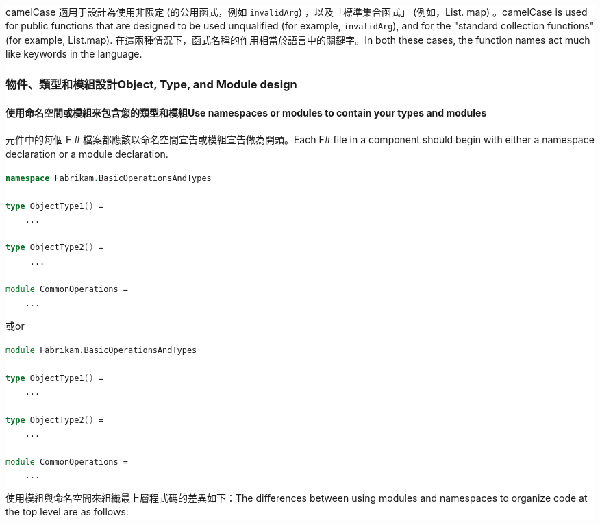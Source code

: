 <span data-ttu-id="7cc8e-220">camelCase 適用于設計為使用非限定 (的公用函式，例如 `invalidArg`) ，以及「標準集合函式」 (例如，List. map) 。</span><span class="sxs-lookup"><span data-stu-id="7cc8e-220">camelCase is used for public functions that are designed to be used unqualified (for example, `invalidArg`), and for the "standard collection functions" (for example, List.map).</span></span> <span data-ttu-id="7cc8e-221">在這兩種情況下，函式名稱的作用相當於語言中的關鍵字。</span><span class="sxs-lookup"><span data-stu-id="7cc8e-221">In both these cases, the function names act much like keywords in the language.</span></span>

### <a name="object-type-and-module-design"></a><span data-ttu-id="7cc8e-222">物件、類型和模組設計</span><span class="sxs-lookup"><span data-stu-id="7cc8e-222">Object, Type, and Module design</span></span>

#### <a name="use-namespaces-or-modules-to-contain-your-types-and-modules"></a><span data-ttu-id="7cc8e-223">使用命名空間或模組來包含您的類型和模組</span><span class="sxs-lookup"><span data-stu-id="7cc8e-223">Use namespaces or modules to contain your types and modules</span></span>

<span data-ttu-id="7cc8e-224">元件中的每個 F # 檔案都應該以命名空間宣告或模組宣告做為開頭。</span><span class="sxs-lookup"><span data-stu-id="7cc8e-224">Each F# file in a component should begin with either a namespace declaration or a module declaration.</span></span>

```fsharp
namespace Fabrikam.BasicOperationsAndTypes

type ObjectType1() =
    ...

type ObjectType2() =
     ...

module CommonOperations =
    ...
```

<span data-ttu-id="7cc8e-225">或</span><span class="sxs-lookup"><span data-stu-id="7cc8e-225">or</span></span>

```fsharp
module Fabrikam.BasicOperationsAndTypes

type ObjectType1() =
    ...

type ObjectType2() =
    ...

module CommonOperations =
    ...
```

<span data-ttu-id="7cc8e-226">使用模組與命名空間來組織最上層程式碼的差異如下：</span><span class="sxs-lookup"><span data-stu-id="7cc8e-226">The differences between using modules and namespaces to organize code at the top level are as follows:</span></span>
